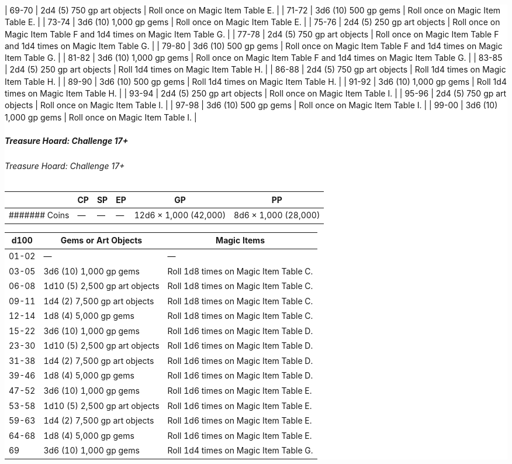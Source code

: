 | <span class="text-center block">69-70</span> | <wc-roll>2d4</wc-roll> (5) 750 gp art objects | Roll once on Magic Item Table E. |
| <span class="text-center block">71-72</span> | <wc-roll>3d6</wc-roll> (10) 500 gp gems | Roll once on Magic Item Table E. |
| <span class="text-center block">73-74</span> | <wc-roll>3d6</wc-roll> (10) 1,000 gp gems | Roll once on Magic Item Table E. |
| <span class="text-center block">75-76</span> | <wc-roll>2d4</wc-roll> (5) 250 gp art objects | Roll once on Magic Item Table F and <wc-roll>1d4</wc-roll> times on Magic Item Table G. |
| <span class="text-center block">77-78</span> | <wc-roll>2d4</wc-roll> (5) 750 gp art objects | Roll once on Magic Item Table F and <wc-roll>1d4</wc-roll> times on Magic Item Table G. |
| <span class="text-center block">79-80</span> | <wc-roll>3d6</wc-roll> (10) 500 gp gems | Roll once on Magic Item Table F and <wc-roll>1d4</wc-roll> times on Magic Item Table G. |
| <span class="text-center block">81-82</span> | <wc-roll>3d6</wc-roll> (10) 1,000 gp gems | Roll once on Magic Item Table F and <wc-roll>1d4</wc-roll> times on Magic Item Table G. |
| <span class="text-center block">83-85</span> | <wc-roll>2d4</wc-roll> (5) 250 gp art objects | Roll <wc-roll>1d4</wc-roll> times on Magic Item Table H. |
| <span class="text-center block">86-88</span> | <wc-roll>2d4</wc-roll> (5) 750 gp art objects | Roll <wc-roll>1d4</wc-roll> times on Magic Item Table H. |
| <span class="text-center block">89-90</span> | <wc-roll>3d6</wc-roll> (10) 500 gp gems | Roll <wc-roll>1d4</wc-roll> times on Magic Item Table H. |
| <span class="text-center block">91-92</span> | <wc-roll>3d6</wc-roll> (10) 1,000 gp gems | Roll <wc-roll>1d4</wc-roll> times on Magic Item Table H. |
| <span class="text-center block">93-94</span> | <wc-roll>2d4</wc-roll> (5) 250 gp art objects | Roll once on Magic Item Table I. |
| <span class="text-center block">95-96</span> | <wc-roll>2d4</wc-roll> (5) 750 gp art objects | Roll once on Magic Item Table I. |
| <span class="text-center block">97-98</span> | <wc-roll>3d6</wc-roll> (10) 500 gp gems | Roll once on Magic Item Table I. |
| <span class="text-center block">99-00</span> | <wc-roll>3d6</wc-roll> (10) 1,000 gp gems | Roll once on Magic Item Table I. |

##### Treasure Hoard: Challenge 17+

###### Treasure Hoard: Challenge 17+

|  | CP | SP | EP | GP | <span class="text-center block">PP</span> |
| - | - | - | - | - | - |
| ####### Coins | — | — | — | <wc-roll>12d6 × 1,000</wc-roll> (42,000) | <span class="text-center block"><wc-roll>8d6 × 1,000</wc-roll> (28,000)</span> |

| <span class="text-center block">d100</span> | Gems or Art Objects | Magic Items |
| - | - | - |
| <span class="text-center block">01-02</span> | — | — |
| <span class="text-center block">03-05</span> | <wc-roll>3d6</wc-roll> (10) 1,000 gp gems | Roll <wc-roll>1d8</wc-roll> times on Magic Item Table C. |
| <span class="text-center block">06-08</span> | <wc-roll>1d10</wc-roll> (5) 2,500 gp art objects | Roll <wc-roll>1d8</wc-roll> times on Magic Item Table C. |
| <span class="text-center block">09-11</span> | <wc-roll>1d4</wc-roll> (2) 7,500 gp art objects | Roll <wc-roll>1d8</wc-roll> times on Magic Item Table C. |
| <span class="text-center block">12-14</span> | <wc-roll>1d8</wc-roll> (4) 5,000 gp gems | Roll <wc-roll>1d8</wc-roll> times on Magic Item Table C. |
| <span class="text-center block">15-22</span> | <wc-roll>3d6</wc-roll> (10) 1,000 gp gems | Roll <wc-roll>1d6</wc-roll> times on Magic Item Table D. |
| <span class="text-center block">23-30</span> | <wc-roll>1d10</wc-roll> (5) 2,500 gp art objects | Roll <wc-roll>1d6</wc-roll> times on Magic Item Table D. |
| <span class="text-center block">31-38</span> | <wc-roll>1d4</wc-roll> (2) 7,500 gp art objects | Roll <wc-roll>1d6</wc-roll> times on Magic Item Table D. |
| <span class="text-center block">39-46</span> | <wc-roll>1d8</wc-roll> (4) 5,000 gp gems | Roll <wc-roll>1d6</wc-roll> times on Magic Item Table D. |
| <span class="text-center block">47-52</span> | <wc-roll>3d6</wc-roll> (10) 1,000 gp gems | Roll <wc-roll>1d6</wc-roll> times on Magic Item Table E. |
| <span class="text-center block">53-58</span> | <wc-roll>1d10</wc-roll> (5) 2,500 gp art objects | Roll <wc-roll>1d6</wc-roll> times on Magic Item Table E. |
| <span class="text-center block">59-63</span> | <wc-roll>1d4</wc-roll> (2) 7,500 gp art objects | Roll <wc-roll>1d6</wc-roll> times on Magic Item Table E. |
| <span class="text-center block">64-68</span> | <wc-roll>1d8</wc-roll> (4) 5,000 gp gems | Roll <wc-roll>1d6</wc-roll> times on Magic Item Table E. |
| <span class="text-center block">69</span> | <wc-roll>3d6</wc-roll> (10) 1,000 gp gems | Roll <wc-roll>1d4</wc-roll> times on Magic Item Table G. |